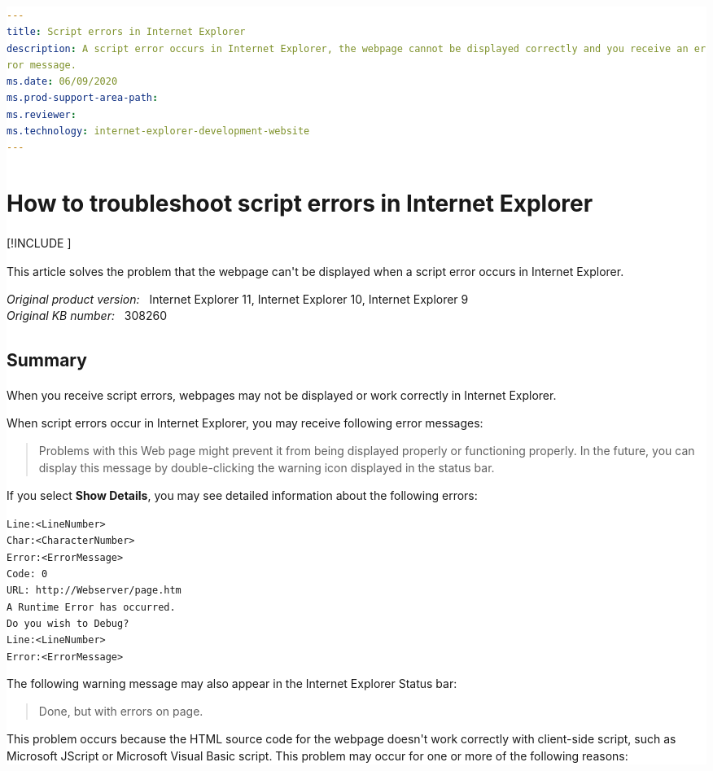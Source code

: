 ```yaml
---
title: Script errors in Internet Explorer
description: A script error occurs in Internet Explorer, the webpage cannot be displayed correctly and you receive an error message.
ms.date: 06/09/2020
ms.prod-support-area-path: 
ms.reviewer: 
ms.technology: internet-explorer-development-website
---
```

# How to troubleshoot script errors in Internet Explorer

[!INCLUDE [](../includes/browsers-important.md)]

This article solves the problem that the webpage can't be displayed when a script error occurs in Internet Explorer.

_Original product version:_ &nbsp; Internet Explorer 11, Internet Explorer 10, Internet Explorer 9  
_Original KB number:_ &nbsp; 308260

## Summary

When you receive script errors, webpages may not be displayed or work correctly in Internet Explorer.

When script errors occur in Internet Explorer, you may receive following error messages:

> Problems with this Web page might prevent it from being displayed properly or functioning properly. In the future, you can display this message by double-clicking the warning icon displayed in the status bar.

If you select **Show Details**, you may see detailed information about the following errors:

```console
Line:<LineNumber>
Char:<CharacterNumber>
Error:<ErrorMessage>
Code: 0
URL: http://Webserver/page.htm
A Runtime Error has occurred.
Do you wish to Debug?
Line:<LineNumber>
Error:<ErrorMessage>
```

The following warning message may also appear in the Internet Explorer Status bar:

> Done, but with errors on page.

This problem occurs because the HTML source code for the webpage doesn't work correctly with client-side script, such as Microsoft JScript or Microsoft Visual Basic script. This problem may occur for one or more of the following reasons:
